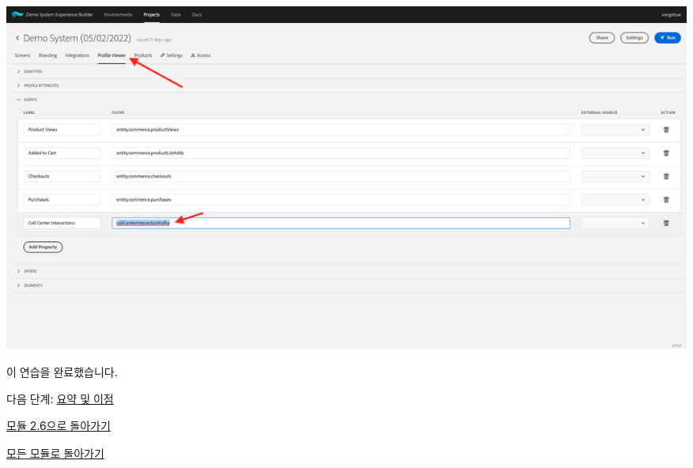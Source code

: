 ![Kafka](./images/kc25.png)

이 연습을 완료했습니다.

다음 단계: [요약 및 이점](./summary.md)

[모듈 2.6으로 돌아가기](./aep-apache-kafka.md)

[모든 모듈로 돌아가기](../../../overview.md)
